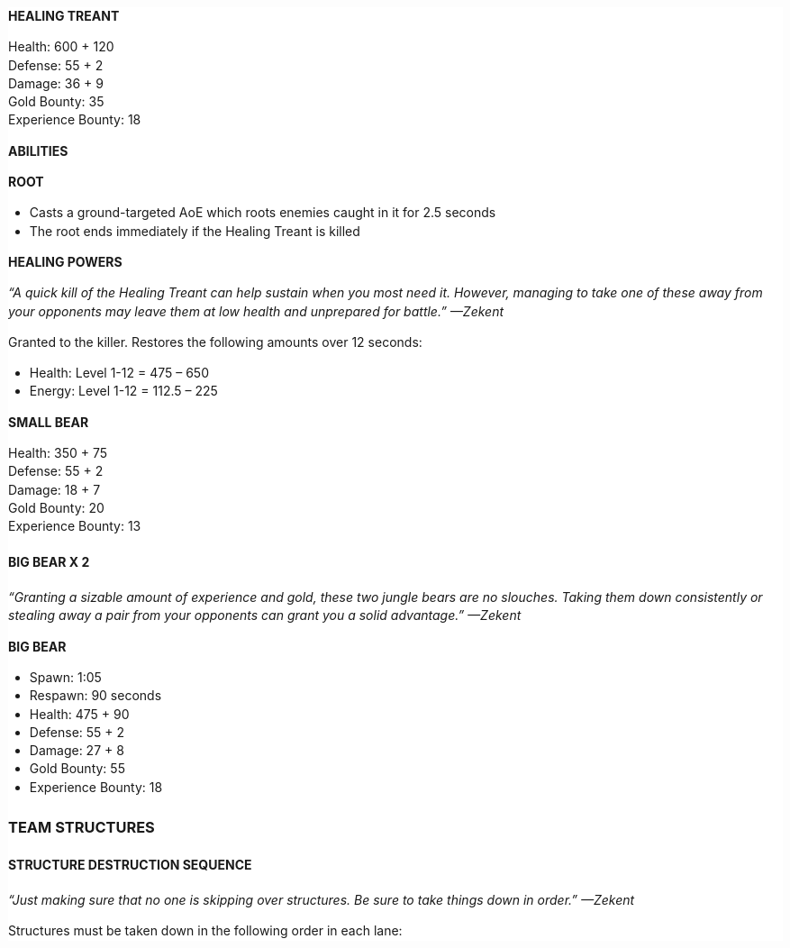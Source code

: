 **HEALING TREANT**

Health: 600 + 120  
Defense: 55 + 2  
Damage: 36 + 9  
Gold Bounty: 35  
Experience Bounty: 18

**ABILITIES**

**ROOT**

* Casts a ground-targeted AoE which roots enemies caught in it for 2.5 seconds
* The root ends immediately if the Healing Treant is killed

**HEALING POWERS**

_“A quick kill of the Healing Treant can help sustain when you most need it. However, managing to take one of these away from your opponents may leave them at low health and unprepared for battle.” —Zekent_

Granted to the killer. Restores the following amounts over 12 seconds:

* Health: Level 1-12 = 475 – 650
* Energy: Level 1-12 = 112.5 – 225

**SMALL BEAR**

Health: 350 + 75  
Defense: 55 + 2  
Damage: 18 + 7  
Gold Bounty: 20  
Experience Bounty: 13

#### **BIG BEAR X 2**

_“Granting a sizable amount of experience and gold, these two jungle bears are no slouches. Taking them down consistently or stealing away a pair from your opponents can grant you a solid advantage.” —Zekent_

**BIG BEAR**

* Spawn: 1:05
* Respawn: 90 seconds
* Health: 475 + 90
* Defense: 55 + 2
* Damage: 27 + 8
* Gold Bounty: 55
* Experience Bounty: 18

### TEAM STRUCTURES

#### **STRUCTURE DESTRUCTION SEQUENCE**

_“Just making sure that no one is skipping over structures. Be sure to take things down in order.” —Zekent_

Structures must be taken down in the following order in each lane:
